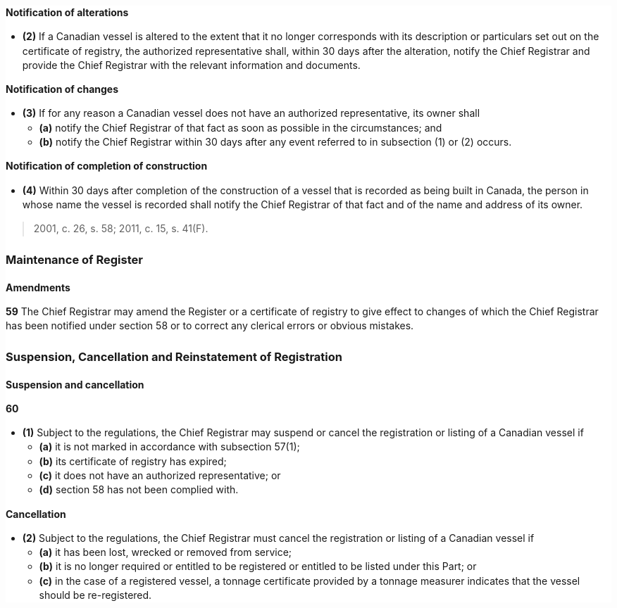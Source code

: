 **Notification of alterations**

- **(2)** If a Canadian vessel is altered to the extent that it no longer corresponds with its description or particulars set out on the certificate of registry, the authorized representative shall, within 30 days after the alteration, notify the Chief Registrar and provide the Chief Registrar with the relevant information and documents.

**Notification of changes**

- **(3)** If for any reason a Canadian vessel does not have an authorized representative, its owner shall
	- **(a)** notify the Chief Registrar of that fact as soon as possible in the circumstances; and
	- **(b)** notify the Chief Registrar within 30 days after any event referred to in subsection (1) or (2) occurs.

**Notification of completion of construction**

- **(4)** Within 30 days after completion of the construction of a vessel that is recorded as being built in Canada, the person in whose name the vessel is recorded shall notify the Chief Registrar of that fact and of the name and address of its owner.
> 2001, c. 26, s. 58; 2011, c. 15, s. 41(F).





### Maintenance of Register



**Amendments**

**59** The Chief Registrar may amend the Register or a certificate of registry to give effect to changes of which the Chief Registrar has been notified under section 58 or to correct any clerical errors or obvious mistakes.




### Suspension, Cancellation and Reinstatement of Registration



**Suspension and cancellation**

**60** 

- **(1)** Subject to the regulations, the Chief Registrar may suspend or cancel the registration or listing of a Canadian vessel if
	- **(a)** it is not marked in accordance with subsection 57(1);
	- **(b)** its certificate of registry has expired;
	- **(c)** it does not have an authorized representative; or
	- **(d)** section 58 has not been complied with.

**Cancellation**

- **(2)** Subject to the regulations, the Chief Registrar must cancel the registration or listing of a Canadian vessel if
	- **(a)** it has been lost, wrecked or removed from service;
	- **(b)** it is no longer required or entitled to be registered or entitled to be listed under this Part; or
	- **(c)** in the case of a registered vessel, a tonnage certificate provided by a tonnage measurer indicates that the vessel should be re-registered.
